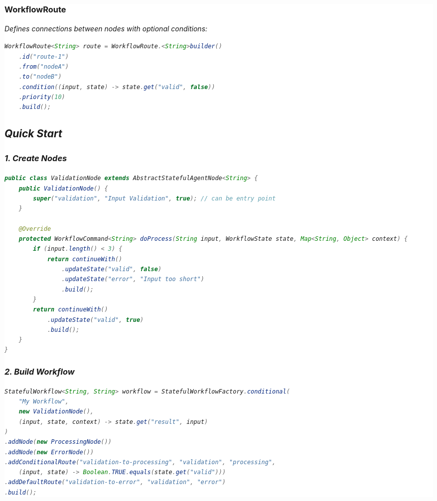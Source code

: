 ### WorkflowRoute<I>
Defines connections between nodes with optional conditions:
```java
WorkflowRoute<String> route = WorkflowRoute.<String>builder()
    .id("route-1")
    .from("nodeA")
    .to("nodeB")
    .condition((input, state) -> state.get("valid", false))
    .priority(10)
    .build();
```

## Quick Start

### 1. Create Nodes
```java
public class ValidationNode extends AbstractStatefulAgentNode<String> {
    public ValidationNode() {
        super("validation", "Input Validation", true); // can be entry point
    }
    
    @Override
    protected WorkflowCommand<String> doProcess(String input, WorkflowState state, Map<String, Object> context) {
        if (input.length() < 3) {
            return continueWith()
                .updateState("valid", false)
                .updateState("error", "Input too short")
                .build();
        }
        return continueWith()
            .updateState("valid", true)
            .build();
    }
}
```

### 2. Build Workflow
```java
StatefulWorkflow<String, String> workflow = StatefulWorkflowFactory.conditional(
    "My Workflow",
    new ValidationNode(),
    (input, state, context) -> state.get("result", input)
)
.addNode(new ProcessingNode())
.addNode(new ErrorNode())
.addConditionalRoute("validation-to-processing", "validation", "processing",
    (input, state) -> Boolean.TRUE.equals(state.get("valid")))
.addDefaultRoute("validation-to-error", "validation", "error")
.build();
```

